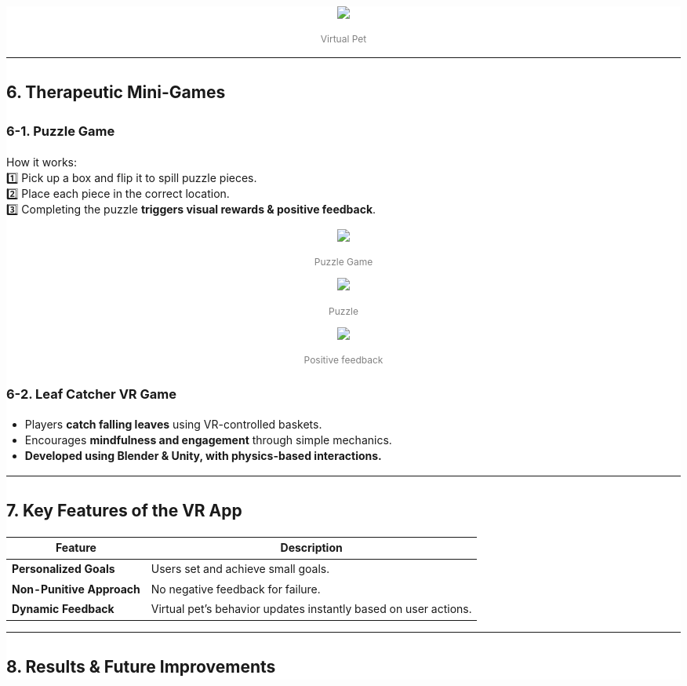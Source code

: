 <div style="text-align: center;">
  <img src="/images/virtualpet.png"  width="50%">
  <p style="font-size: 12px; color: gray;">Virtual Pet</p>
</div>

---

## 6. Therapeutic Mini-Games  

### 6-1. **Puzzle Game**  
How it works:  
1️⃣ Pick up a box and flip it to spill puzzle pieces.  
2️⃣ Place each piece in the correct location.  
3️⃣ Completing the puzzle **triggers visual rewards & positive feedback**.  

<div style="text-align: center;">
  <img src="/images/puzzlegame.png"  width="50%">
  <p style="font-size: 12px; color: gray;">Puzzle Game</p>
</div>

<div style="text-align: center;">
  <img src="/images/puzzle.png"  width="50%">
  <p style="font-size: 12px; color: gray;">Puzzle</p>
</div>

<div style="text-align: center;">
  <img src="/images/puzzleui.png"  width="50%">
  <p style="font-size: 12px; color: gray;">Positive feedback</p>
</div>

### 6-2. **Leaf Catcher VR Game**  
- Players **catch falling leaves** using VR-controlled baskets.  
- Encourages **mindfulness and engagement** through simple mechanics.  
- **Developed using Blender & Unity, with physics-based interactions.**  

---

## 7. Key Features of the VR App  

| Feature               | Description |
|-----------------------|-------------|
| **Personalized Goals** | Users set and achieve small goals. |
| **Non-Punitive Approach** | No negative feedback for failure. |
| **Dynamic Feedback** | Virtual pet’s behavior updates instantly based on user actions. |

---

## 8. Results & Future Improvements  

